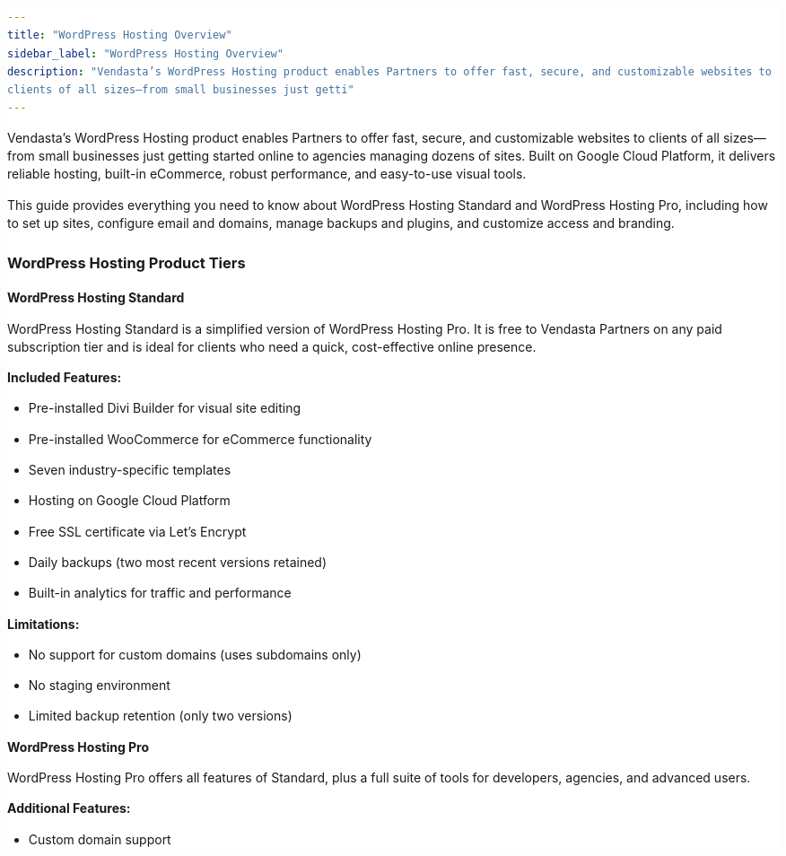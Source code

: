 ```yaml
---
title: "WordPress Hosting Overview"
sidebar_label: "WordPress Hosting Overview"
description: "Vendasta’s WordPress Hosting product enables Partners to offer fast, secure, and customizable websites to clients of all sizes—from small businesses just getti"
---
```


Vendasta’s WordPress Hosting product enables Partners to offer fast, secure, and customizable websites to clients of all sizes—from small businesses just getting started online to agencies managing dozens of sites. Built on Google Cloud Platform, it delivers reliable hosting, built-in eCommerce, robust performance, and easy-to-use visual tools.

This guide provides everything you need to know about WordPress Hosting Standard and WordPress Hosting Pro, including how to set up sites, configure email and domains, manage backups and plugins, and customize access and branding.

### WordPress Hosting Product Tiers

**WordPress Hosting Standard**

WordPress Hosting Standard is a simplified version of WordPress Hosting Pro. It is free to Vendasta Partners on any paid subscription tier and is ideal for clients who need a quick, cost-effective online presence.

**Included Features:**

*   Pre-installed Divi Builder for visual site editing
    
*   Pre-installed WooCommerce for eCommerce functionality
    
*   Seven industry-specific templates
    
*   Hosting on Google Cloud Platform
    
*   Free SSL certificate via Let’s Encrypt
    
*   Daily backups (two most recent versions retained)
    
*   Built-in analytics for traffic and performance
    

**Limitations:**

*   No support for custom domains (uses subdomains only)
    
*   No staging environment
    
*   Limited backup retention (only two versions)
    

**WordPress Hosting Pro**

WordPress Hosting Pro offers all features of Standard, plus a full suite of tools for developers, agencies, and advanced users.

**Additional Features:**

*   Custom domain support
    
